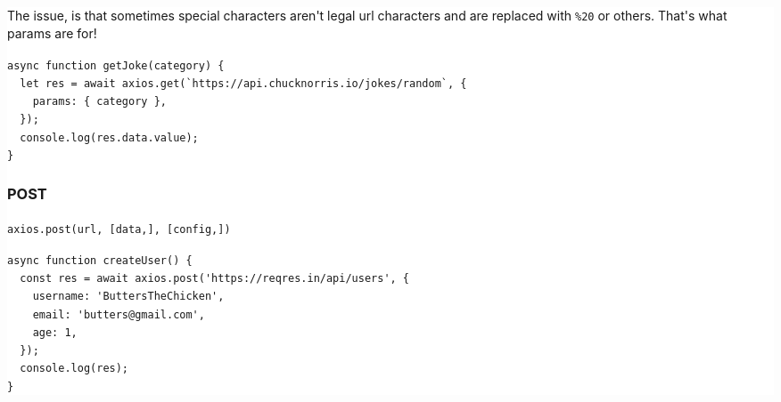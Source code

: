 The issue, is that sometimes special characters aren't legal url characters and are replaced with `%20` or others. That's what params are for!

```
async function getJoke(category) {
  let res = await axios.get(`https://api.chucknorris.io/jokes/random`, {
    params: { category },
  });
  console.log(res.data.value);
}
```

### POST
`axios.post(url, [data,], [config,])`

```
async function createUser() {
  const res = await axios.post('https://reqres.in/api/users', {
    username: 'ButtersTheChicken',
    email: 'butters@gmail.com',
    age: 1,
  });
  console.log(res);
}
```